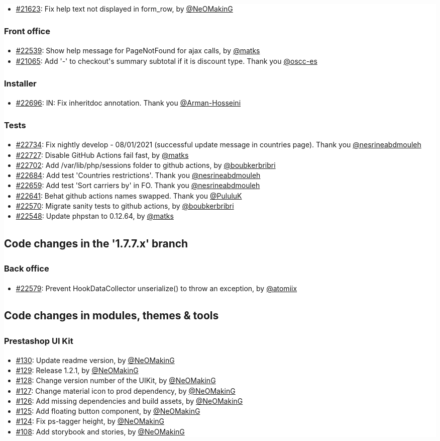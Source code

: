 * [#21623](https://github.com/PrestaShop/PrestaShop/pull/21623): Fix help text not displayed in form_row, by [@NeOMakinG](https://github.com/NeOMakinG)


### Front office
* [#22539](https://github.com/PrestaShop/PrestaShop/pull/22539): Show help message for PageNotFound for ajax calls, by [@matks](https://github.com/matks)
* [#21065](https://github.com/PrestaShop/PrestaShop/pull/21065): Add '-' to checkout's summary subtotal if it is discount type. Thank you [@oscc-es](https://github.com/oscc-es)


### Installer
* [#22696](https://github.com/PrestaShop/PrestaShop/pull/22696): IN: Fix inheritdoc annotation. Thank you [@Arman-Hosseini](https://github.com/Arman-Hosseini)


### Tests
* [#22734](https://github.com/PrestaShop/PrestaShop/pull/22734): Fix nightly develop - 08/01/2021 (successful update message in countries page). Thank you [@nesrineabdmouleh](https://github.com/nesrineabdmouleh)
* [#22727](https://github.com/PrestaShop/PrestaShop/pull/22727): Disable GitHub Actions fail fast, by [@matks](https://github.com/matks)
* [#22702](https://github.com/PrestaShop/PrestaShop/pull/22702): Add /var/lib/php/sessions folder to github actions, by [@boubkerbribri](https://github.com/boubkerbribri)
* [#22684](https://github.com/PrestaShop/PrestaShop/pull/22684): Add test 'Countries restrictions'. Thank you [@nesrineabdmouleh](https://github.com/nesrineabdmouleh)
* [#22659](https://github.com/PrestaShop/PrestaShop/pull/22659): Add test 'Sort carriers by' in FO. Thank you [@nesrineabdmouleh](https://github.com/nesrineabdmouleh)
* [#22641](https://github.com/PrestaShop/PrestaShop/pull/22641): Behat github actions names swapped. Thank you [@PululuK](https://github.com/PululuK)
* [#22570](https://github.com/PrestaShop/PrestaShop/pull/22570): Migrate sanity tests to github actions, by [@boubkerbribri](https://github.com/boubkerbribri)
* [#22548](https://github.com/PrestaShop/PrestaShop/pull/22548): Update phpstan to 0.12.64, by [@matks](https://github.com/matks)


## Code changes in the '1.7.7.x' branch


### Back office
* [#22579](https://github.com/PrestaShop/PrestaShop/pull/22579): Prevent HookDataCollector unserialize() to throw an exception, by [@atomiix](https://github.com/atomiix)


## Code changes in modules, themes & tools


### Prestashop UI Kit
* [#130](https://github.com/PrestaShop/prestashop-ui-kit/pull/130): Update readme version, by [@NeOMakinG](https://github.com/NeOMakinG)
* [#129](https://github.com/PrestaShop/prestashop-ui-kit/pull/129): Release 1.2.1, by [@NeOMakinG](https://github.com/NeOMakinG)
* [#128](https://github.com/PrestaShop/prestashop-ui-kit/pull/128): Change version number of the UIKit, by [@NeOMakinG](https://github.com/NeOMakinG)
* [#127](https://github.com/PrestaShop/prestashop-ui-kit/pull/127): Change material icon to prod dependency, by [@NeOMakinG](https://github.com/NeOMakinG)
* [#126](https://github.com/PrestaShop/prestashop-ui-kit/pull/126): Add missing dependencies and build assets, by [@NeOMakinG](https://github.com/NeOMakinG)
* [#125](https://github.com/PrestaShop/prestashop-ui-kit/pull/125): Add floating button component, by [@NeOMakinG](https://github.com/NeOMakinG)
* [#124](https://github.com/PrestaShop/prestashop-ui-kit/pull/124): Fix ps-tagger height, by [@NeOMakinG](https://github.com/NeOMakinG)
* [#108](https://github.com/PrestaShop/prestashop-ui-kit/pull/108): Add storybook and stories, by [@NeOMakinG](https://github.com/NeOMakinG)
